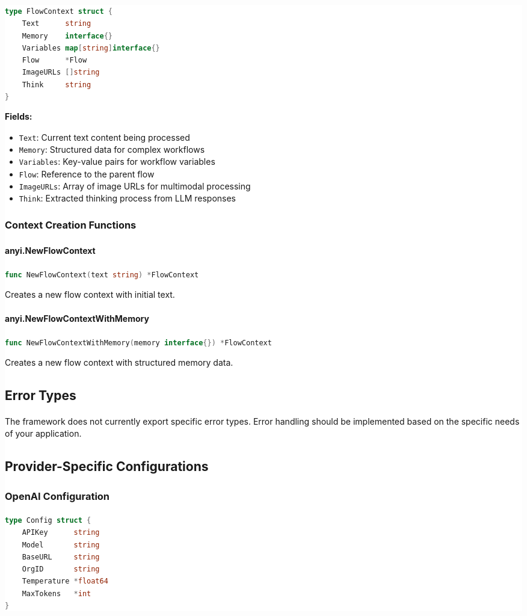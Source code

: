 ```go
type FlowContext struct {
    Text      string
    Memory    interface{}
    Variables map[string]interface{}
    Flow      *Flow
    ImageURLs []string
    Think     string
}
```

**Fields:**

- `Text`: Current text content being processed
- `Memory`: Structured data for complex workflows
- `Variables`: Key-value pairs for workflow variables
- `Flow`: Reference to the parent flow
- `ImageURLs`: Array of image URLs for multimodal processing
- `Think`: Extracted thinking process from LLM responses

### Context Creation Functions

#### anyi.NewFlowContext

```go
func NewFlowContext(text string) *FlowContext
```

Creates a new flow context with initial text.

#### anyi.NewFlowContextWithMemory

```go
func NewFlowContextWithMemory(memory interface{}) *FlowContext
```

Creates a new flow context with structured memory data.

## Error Types

The framework does not currently export specific error types. Error handling should be implemented based on the specific needs of your application.

## Provider-Specific Configurations

### OpenAI Configuration

```go
type Config struct {
    APIKey      string
    Model       string
    BaseURL     string
    OrgID       string
    Temperature *float64
    MaxTokens   *int
}
```
